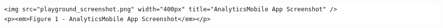     <img src="playground_screenshot.png" width="400px" title="AnalyticsMobile App Screenshot" />
    <p><em>Figure 1 - AnalyticsMobile App Screenshot</em></p>
</div>
